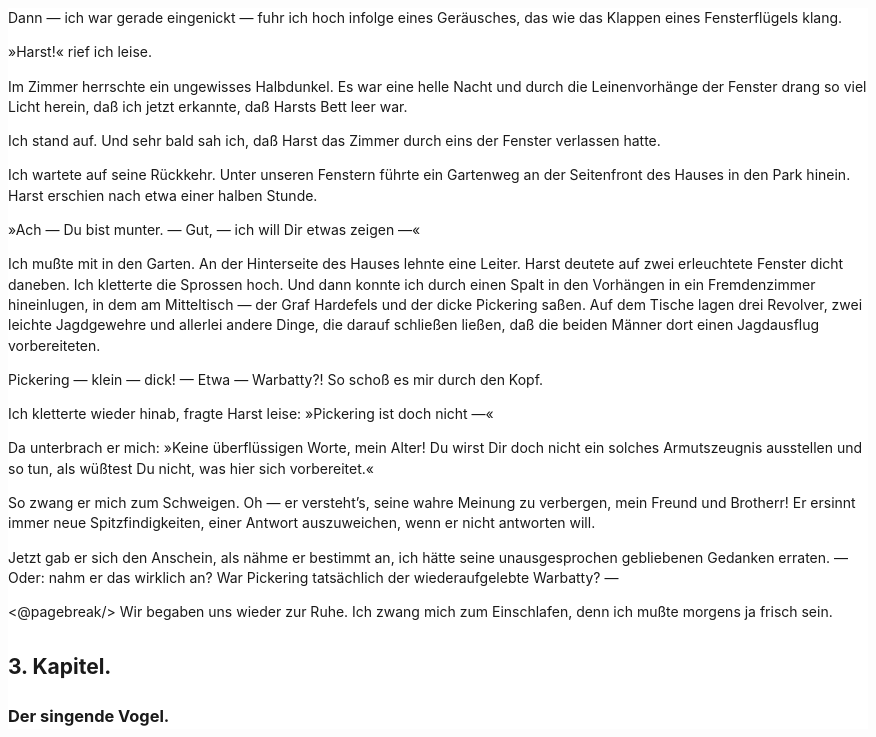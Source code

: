 Dann — ich war gerade eingenickt — fuhr ich hoch infolge
eines Geräusches, das wie das Klappen eines Fensterflügels
klang.

»Harst!« rief ich leise.

Im Zimmer herrschte ein ungewisses Halbdunkel. Es
war eine helle Nacht und durch die Leinenvorhänge der Fenster
drang so viel Licht herein, daß ich jetzt erkannte, daß Harsts
Bett leer war.

Ich stand auf. Und sehr bald sah ich, daß Harst das Zimmer
durch eins der Fenster verlassen hatte.

Ich wartete auf seine Rückkehr. Unter unseren Fenstern
führte ein Gartenweg an der Seitenfront des Hauses in den
Park hinein. Harst erschien nach etwa einer halben Stunde.

»Ach — Du bist munter. — Gut, — ich will Dir etwas
zeigen —«

Ich mußte mit in den Garten. An der Hinterseite des
Hauses lehnte eine Leiter. Harst deutete auf zwei erleuchtete
Fenster dicht daneben. Ich kletterte die Sprossen hoch. Und
dann konnte ich durch einen Spalt in den Vorhängen in ein
Fremdenzimmer hineinlugen, in dem am Mitteltisch — der
Graf Hardefels und der dicke Pickering saßen. Auf dem Tische
lagen drei Revolver, zwei leichte Jagdgewehre und allerlei
andere Dinge, die darauf schließen ließen, daß die beiden Männer
dort einen Jagdausflug vorbereiteten.

Pickering — klein — dick! — Etwa — Warbatty?!
So schoß es mir durch den Kopf.

Ich kletterte wieder hinab, fragte Harst leise: »Pickering
ist doch nicht —«

Da unterbrach er mich: »Keine überflüssigen Worte,
mein Alter! Du wirst Dir doch nicht ein solches Armutszeugnis
ausstellen und so tun, als wüßtest Du nicht, was hier sich
vorbereitet.«

So zwang er mich zum Schweigen. Oh — er versteht’s,
seine wahre Meinung zu verbergen, mein Freund und Brotherr!
Er ersinnt immer neue Spitzfindigkeiten, einer Antwort
auszuweichen, wenn er nicht antworten will.

Jetzt gab er sich den Anschein, als nähme er bestimmt an,
ich hätte seine unausgesprochen gebliebenen Gedanken erraten.
— Oder: nahm er das wirklich an? War Pickering tatsächlich
der wiederaufgelebte Warbatty? —

<@pagebreak/>
Wir begaben uns wieder zur Ruhe. Ich zwang mich zum
Einschlafen, denn ich mußte morgens ja frisch sein.

<h2>3. Kapitel.</h2>
<h3>Der singende Vogel.</h3>
